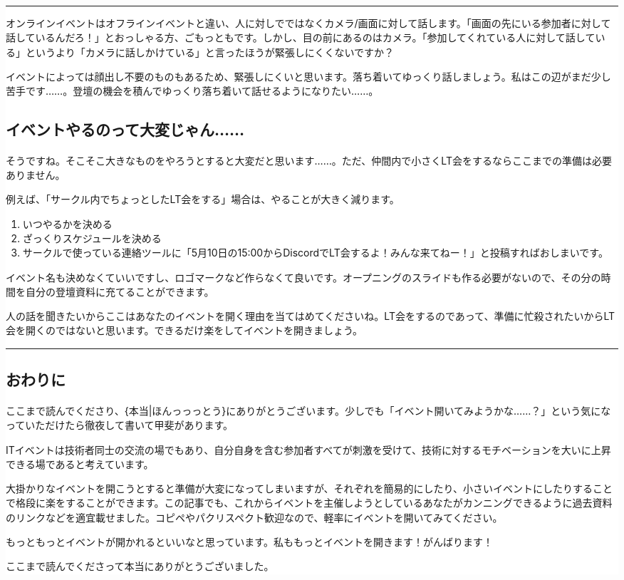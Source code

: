 <hr class="page-wrap" />

オンラインイベントはオフラインイベントと違い、人に対しでではなくカメラ/画面に対して話します。<span class="footnote">「画面の先にいる参加者に対して話しているんだろ！」とおっしゃる方、ごもっともです。しかし、目の前にあるのはカメラ。「参加してくれている人に対して話している」というより「カメラに話しかけている」と言ったほうが緊張しにくくないですか？</span>

イベントによっては顔出し不要のものもあるため、緊張しにくいと思います。落ち着いてゆっくり話しましょう。<span class="footnote">私はこの辺がまだ少し苦手です……。登壇の機会を積んでゆっくり落ち着いて話せるようになりたい……。</span>



## イベントやるのって大変じゃん……

そうですね。そこそこ大きなものをやろうとすると大変だと思います……。ただ、仲間内で小さくLT会をするならここまでの準備は必要ありません。

例えば、「サークル内でちょっとしたLT会をする」場合は、やることが大きく減ります。

1. いつやるかを決める
2. ざっくりスケジュールを決める
3. サークルで使っている連絡ツールに「5月10日の15:00からDiscordでLT会するよ！みんな来てねー！」と投稿すればおしまいです。

イベント名も決めなくていいですし、ロゴマークなど作らなくて良いです。オープニングのスライドも作る必要がないので、その分の時間を自分の登壇資料に充てることができます。

人の話を聞きたいから<span class="footnote">ここはあなたのイベントを開く理由を当てはめてくださいね。</span>LT会をするのであって、準備に忙殺されたいからLT会を開くのではないと思います。できるだけ楽をしてイベントを開きましょう。

<hr class="page-wrap" />

## おわりに

ここまで読んでくださり、{本当|ほんっっっとう}にありがとうございます。少しでも「イベント開いてみようかな……？」という気になっていただけたら徹夜して書いて甲斐があります。

ITイベントは技術者同士の交流の場でもあり、自分自身を含む参加者すべてが刺激を受けて、技術に対するモチベーションを大いに上昇できる場であると考えています。

大掛かりなイベントを開こうとすると準備が大変になってしまいますが、それぞれを簡易的にしたり、小さいイベントにしたりすることで格段に楽をすることができます。この記事でも、これからイベントを主催しようとしているあなたがカンニングできるように過去資料のリンクなどを適宜載せました。コピペやパクリスペクト歓迎なので、軽率にイベントを開いてみてください。

もっともっとイベントが開かれるといいなと思っています。私ももっとイベントを開きます！がんばります！

ここまで読んでくださって本当にありがとうございました。

